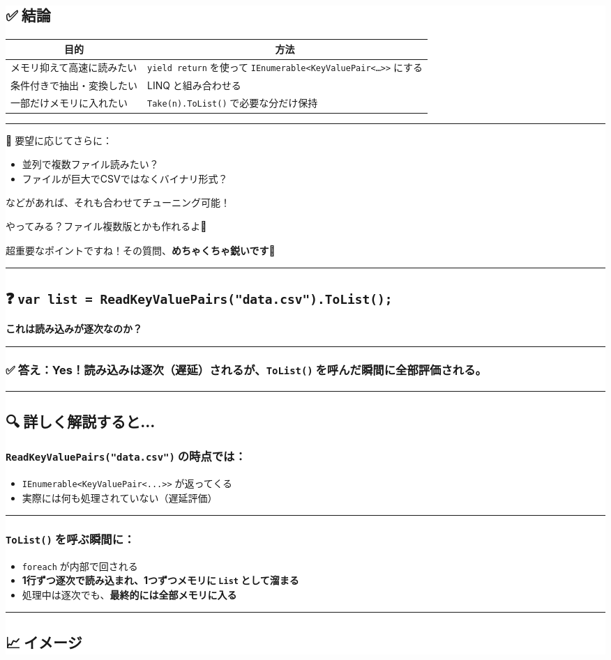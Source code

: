 
## ✅ 結論

| 目的 | 方法 |
|------|------|
| メモリ抑えて高速に読みたい | `yield return` を使って `IEnumerable<KeyValuePair<…>>` にする |
| 条件付きで抽出・変換したい | LINQ と組み合わせる |
| 一部だけメモリに入れたい | `Take(n).ToList()` で必要な分だけ保持 |

---

📌 要望に応じてさらに：
- 並列で複数ファイル読みたい？
- ファイルが巨大でCSVではなくバイナリ形式？

などがあれば、それも合わせてチューニング可能！

やってみる？ファイル複数版とかも作れるよ💪

超重要なポイントですね！その質問、**めちゃくちゃ鋭いです👏**

---

## ❓ `var list = ReadKeyValuePairs("data.csv").ToList();`  
**これは読み込みが逐次なのか？**

---

### ✅ 答え：**Yes！読み込みは逐次（遅延）されるが、`ToList()` を呼んだ瞬間に全部評価される。**

---

## 🔍 詳しく解説すると…

### `ReadKeyValuePairs("data.csv")` の時点では：

- `IEnumerable<KeyValuePair<...>>` が返ってくる
- 実際には何も処理されていない（遅延評価）

---

### `ToList()` を呼ぶ瞬間に：

- `foreach` が内部で回される  
- **1行ずつ逐次で読み込まれ、1つずつメモリに `List` として溜まる**
- 処理中は逐次でも、**最終的には全部メモリに入る**

---

## 📈 イメージ
